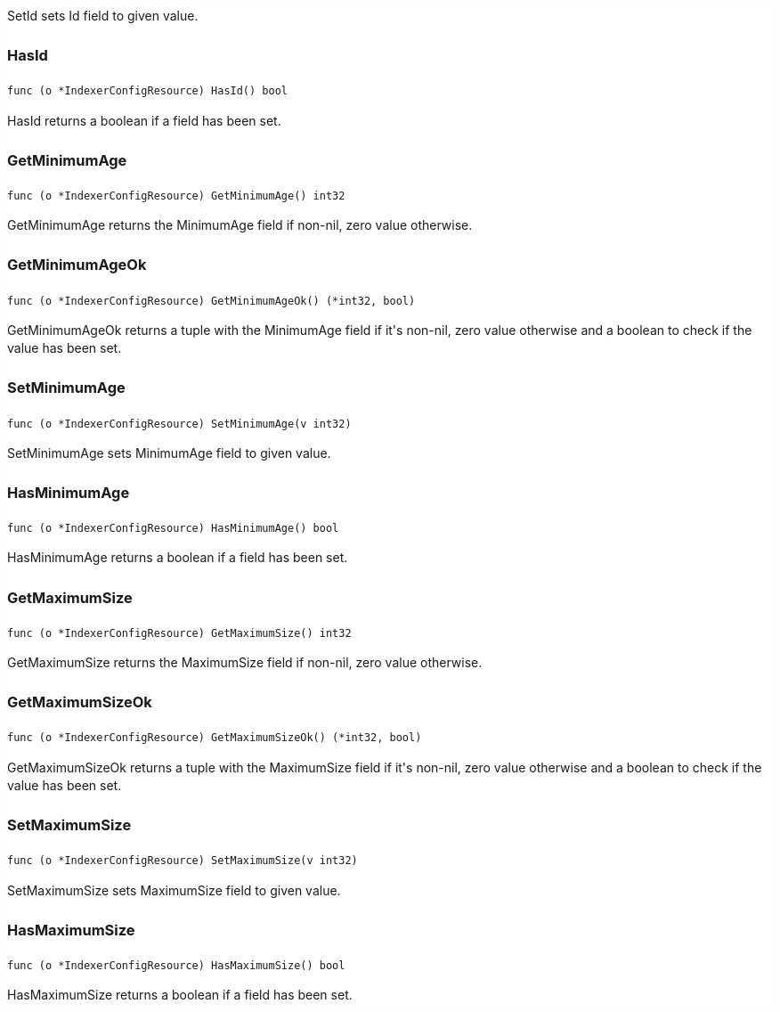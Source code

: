 SetId sets Id field to given value.

### HasId

`func (o *IndexerConfigResource) HasId() bool`

HasId returns a boolean if a field has been set.

### GetMinimumAge

`func (o *IndexerConfigResource) GetMinimumAge() int32`

GetMinimumAge returns the MinimumAge field if non-nil, zero value otherwise.

### GetMinimumAgeOk

`func (o *IndexerConfigResource) GetMinimumAgeOk() (*int32, bool)`

GetMinimumAgeOk returns a tuple with the MinimumAge field if it's non-nil, zero value otherwise
and a boolean to check if the value has been set.

### SetMinimumAge

`func (o *IndexerConfigResource) SetMinimumAge(v int32)`

SetMinimumAge sets MinimumAge field to given value.

### HasMinimumAge

`func (o *IndexerConfigResource) HasMinimumAge() bool`

HasMinimumAge returns a boolean if a field has been set.

### GetMaximumSize

`func (o *IndexerConfigResource) GetMaximumSize() int32`

GetMaximumSize returns the MaximumSize field if non-nil, zero value otherwise.

### GetMaximumSizeOk

`func (o *IndexerConfigResource) GetMaximumSizeOk() (*int32, bool)`

GetMaximumSizeOk returns a tuple with the MaximumSize field if it's non-nil, zero value otherwise
and a boolean to check if the value has been set.

### SetMaximumSize

`func (o *IndexerConfigResource) SetMaximumSize(v int32)`

SetMaximumSize sets MaximumSize field to given value.

### HasMaximumSize

`func (o *IndexerConfigResource) HasMaximumSize() bool`

HasMaximumSize returns a boolean if a field has been set.
